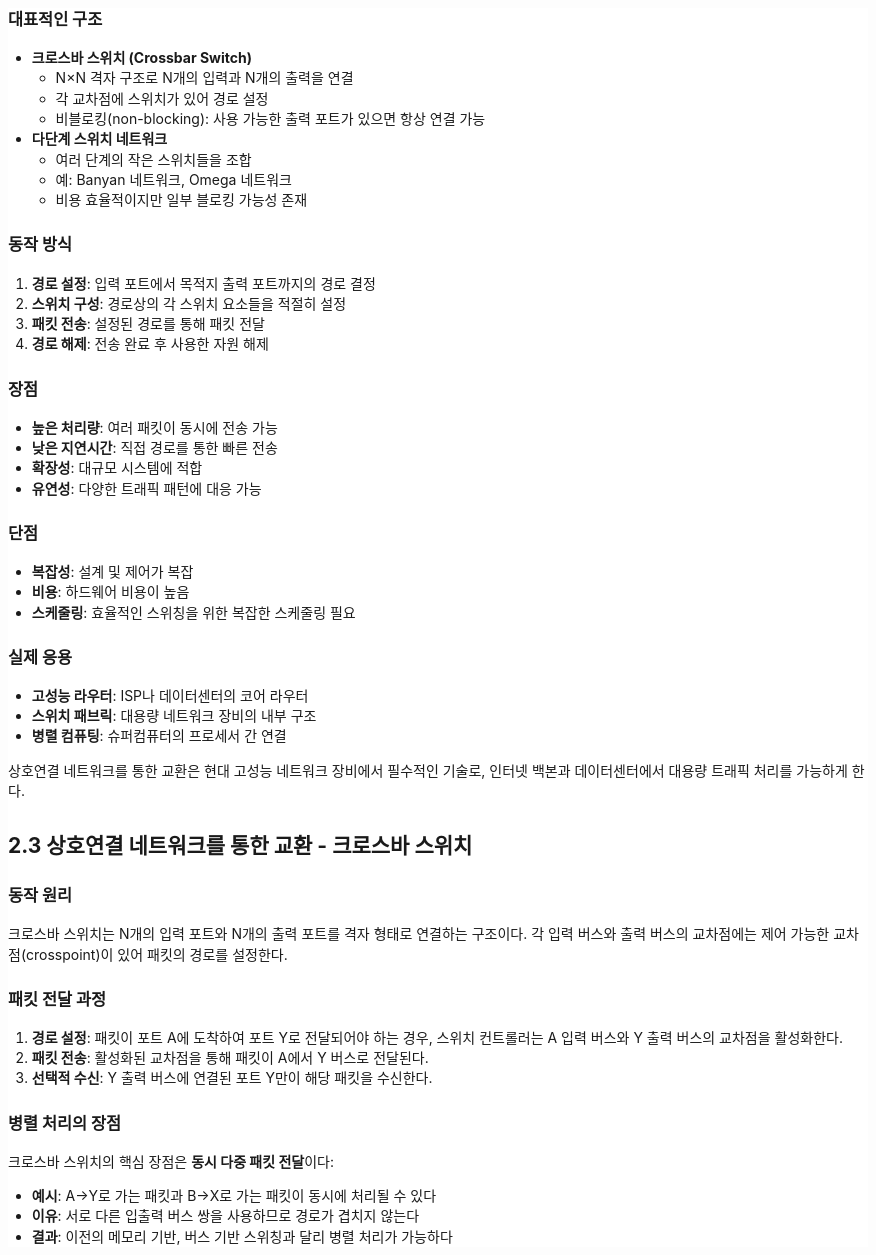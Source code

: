 ### 대표적인 구조
- **크로스바 스위치 (Crossbar Switch)**
  - N×N 격자 구조로 N개의 입력과 N개의 출력을 연결
  - 각 교차점에 스위치가 있어 경로 설정
  - 비블로킹(non-blocking): 사용 가능한 출력 포트가 있으면 항상 연결 가능
- **다단계 스위치 네트워크**
  - 여러 단계의 작은 스위치들을 조합
  - 예: Banyan 네트워크, Omega 네트워크
  - 비용 효율적이지만 일부 블로킹 가능성 존재

### 동작 방식
1. **경로 설정**: 입력 포트에서 목적지 출력 포트까지의 경로 결정
2. **스위치 구성**: 경로상의 각 스위치 요소들을 적절히 설정
3. **패킷 전송**: 설정된 경로를 통해 패킷 전달
4. **경로 해제**: 전송 완료 후 사용한 자원 해제

### 장점
- **높은 처리량**: 여러 패킷이 동시에 전송 가능
- **낮은 지연시간**: 직접 경로를 통한 빠른 전송
- **확장성**: 대규모 시스템에 적합
- **유연성**: 다양한 트래픽 패턴에 대응 가능

### 단점
- **복잡성**: 설계 및 제어가 복잡
- **비용**: 하드웨어 비용이 높음
- **스케줄링**: 효율적인 스위칭을 위한 복잡한 스케줄링 필요

### 실제 응용
- **고성능 라우터**: ISP나 데이터센터의 코어 라우터
- **스위치 패브릭**: 대용량 네트워크 장비의 내부 구조
- **병렬 컴퓨팅**: 슈퍼컴퓨터의 프로세서 간 연결

상호연결 네트워크를 통한 교환은 현대 고성능 네트워크 장비에서 필수적인 기술로, 인터넷 백본과 데이터센터에서 대용량 트래픽 처리를 가능하게 한다.


## 2.3 상호연결 네트워크를 통한 교환 - 크로스바 스위치
### 동작 원리
크로스바 스위치는 N개의 입력 포트와 N개의 출력 포트를 격자 형태로 연결하는 구조이다. 각 입력 버스와 출력 버스의 교차점에는 제어 가능한 교차점(crosspoint)이 있어 패킷의 경로를 설정한다.

### 패킷 전달 과정
1. **경로 설정**: 패킷이 포트 A에 도착하여 포트 Y로 전달되어야 하는 경우, 스위치 컨트롤러는 A 입력 버스와 Y 출력 버스의 교차점을 활성화한다.
2. **패킷 전송**: 활성화된 교차점을 통해 패킷이 A에서 Y 버스로 전달된다.
3. **선택적 수신**: Y 출력 버스에 연결된 포트 Y만이 해당 패킷을 수신한다.

### 병렬 처리의 장점
크로스바 스위치의 핵심 장점은 **동시 다중 패킷 전달**이다:

- **예시**: A→Y로 가는 패킷과 B→X로 가는 패킷이 동시에 처리될 수 있다
- **이유**: 서로 다른 입출력 버스 쌍을 사용하므로 경로가 겹치지 않는다
- **결과**: 이전의 메모리 기반, 버스 기반 스위칭과 달리 병렬 처리가 가능하다
